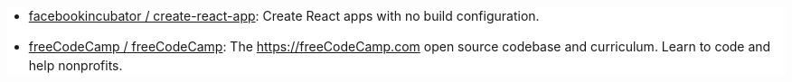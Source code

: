 * [facebookincubator / create-react-app](https://github.com/facebookincubator/create-react-app): 
        Create React apps with no build configuration.
      
* [freeCodeCamp / freeCodeCamp](https://github.com/freeCodeCamp/freeCodeCamp): 
        The https://freeCodeCamp.com open source codebase and curriculum. Learn to code and help nonprofits.
      
